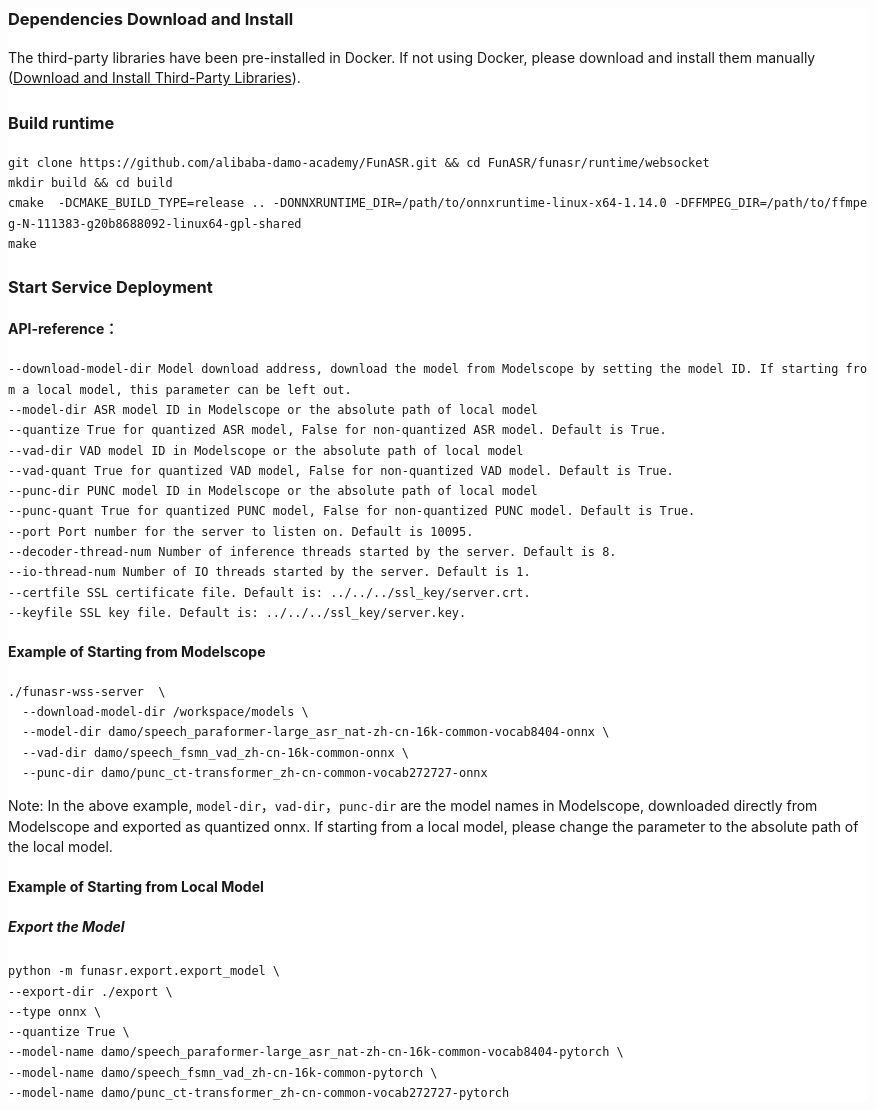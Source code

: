 ### Dependencies Download and Install

The third-party libraries have been pre-installed in Docker. If not using Docker, please download and install them manually ([Download and Install Third-Party Libraries](requirements_install.md)).


### Build runtime

```shell
git clone https://github.com/alibaba-damo-academy/FunASR.git && cd FunASR/funasr/runtime/websocket
mkdir build && cd build
cmake  -DCMAKE_BUILD_TYPE=release .. -DONNXRUNTIME_DIR=/path/to/onnxruntime-linux-x64-1.14.0 -DFFMPEG_DIR=/path/to/ffmpeg-N-111383-g20b8688092-linux64-gpl-shared
make
```


### Start Service Deployment

#### API-reference：
```text
--download-model-dir Model download address, download the model from Modelscope by setting the model ID. If starting from a local model, this parameter can be left out.
--model-dir ASR model ID in Modelscope or the absolute path of local model
--quantize True for quantized ASR model, False for non-quantized ASR model. Default is True.
--vad-dir VAD model ID in Modelscope or the absolute path of local model
--vad-quant True for quantized VAD model, False for non-quantized VAD model. Default is True.
--punc-dir PUNC model ID in Modelscope or the absolute path of local model
--punc-quant True for quantized PUNC model, False for non-quantized PUNC model. Default is True.
--port Port number for the server to listen on. Default is 10095.
--decoder-thread-num Number of inference threads started by the server. Default is 8.
--io-thread-num Number of IO threads started by the server. Default is 1.
--certfile SSL certificate file. Default is: ../../../ssl_key/server.crt.
--keyfile SSL key file. Default is: ../../../ssl_key/server.key.
```

#### Example of Starting from Modelscope
```shell
./funasr-wss-server  \
  --download-model-dir /workspace/models \
  --model-dir damo/speech_paraformer-large_asr_nat-zh-cn-16k-common-vocab8404-onnx \
  --vad-dir damo/speech_fsmn_vad_zh-cn-16k-common-onnx \
  --punc-dir damo/punc_ct-transformer_zh-cn-common-vocab272727-onnx
```

Note: In the above example, `model-dir`，`vad-dir`，`punc-dir` are the model names in Modelscope, downloaded directly from Modelscope and exported as quantized onnx. If starting from a local model, please change the parameter to the absolute path of the local model.


#### Example of Starting from Local Model

##### Export the Model

```shell
python -m funasr.export.export_model \
--export-dir ./export \
--type onnx \
--quantize True \
--model-name damo/speech_paraformer-large_asr_nat-zh-cn-16k-common-vocab8404-pytorch \
--model-name damo/speech_fsmn_vad_zh-cn-16k-common-pytorch \
--model-name damo/punc_ct-transformer_zh-cn-common-vocab272727-pytorch
```
